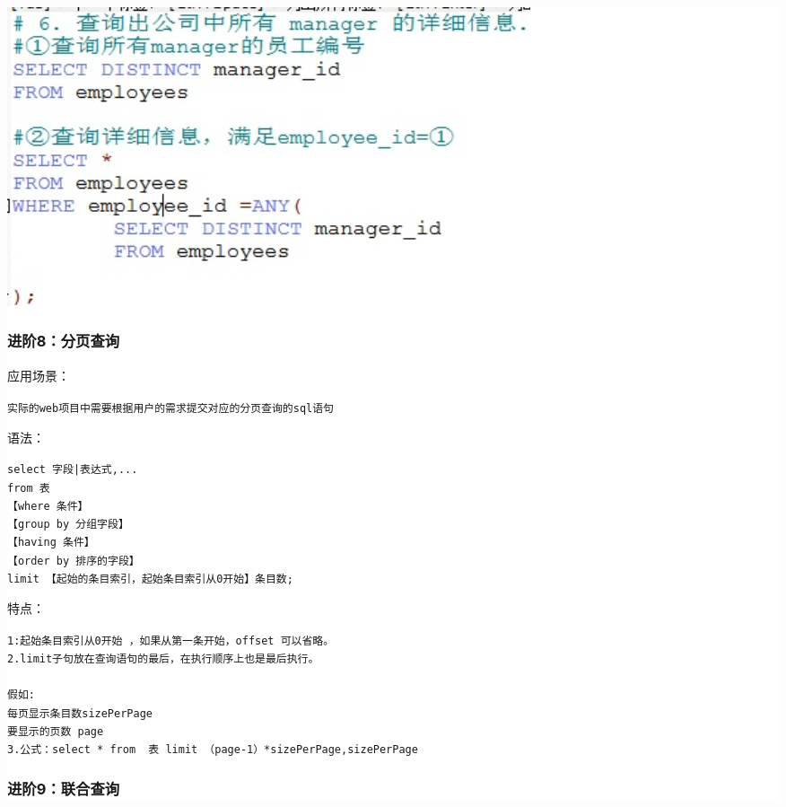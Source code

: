 ![MYSQL_REVIEWAD61.png](https://github.com/zhaodahan/zhao_Note/blob/master/wiki_img/MYSQL_REVIEWAD61.png?raw=true)

### 进阶8：分页查询

应用场景：

```
实际的web项目中需要根据用户的需求提交对应的分页查询的sql语句
```

语法：

```
select 字段|表达式,...
from 表
【where 条件】
【group by 分组字段】
【having 条件】
【order by 排序的字段】
limit 【起始的条目索引，起始条目索引从0开始】条目数;
```

特点：

```
1:起始条目索引从0开始 ，如果从第一条开始，offset 可以省略。
2.limit子句放在查询语句的最后，在执行顺序上也是最后执行。

假如:
每页显示条目数sizePerPage
要显示的页数 page
3.公式：select * from  表 limit （page-1）*sizePerPage,sizePerPage
```



### 进阶9：联合查询
